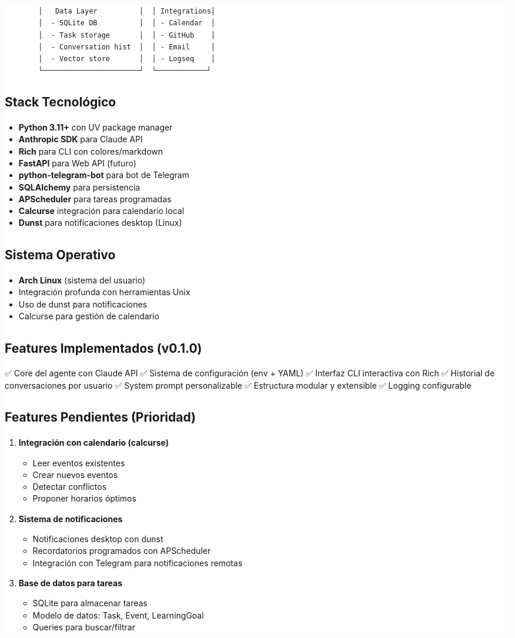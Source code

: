 ```
        │   Data Layer          │  │ Integrations│
        │  - SQLite DB          │  │ - Calendar  │
        │  - Task storage       │  │ - GitHub    │
        │  - Conversation hist  │  │ - Email     │
        │  - Vector store       │  │ - Logseq    │
        └───────────────────────┘  └────────────┘
```

## Stack Tecnológico

- **Python 3.11+** con UV package manager
- **Anthropic SDK** para Claude API
- **Rich** para CLI con colores/markdown
- **FastAPI** para Web API (futuro)
- **python-telegram-bot** para bot de Telegram
- **SQLAlchemy** para persistencia
- **APScheduler** para tareas programadas
- **Calcurse** integración para calendario local
- **Dunst** para notificaciones desktop (Linux)

## Sistema Operativo

- **Arch Linux** (sistema del usuario)
- Integración profunda con herramientas Unix
- Uso de dunst para notificaciones
- Calcurse para gestión de calendario

## Features Implementados (v0.1.0)

✅ Core del agente con Claude API
✅ Sistema de configuración (env + YAML)
✅ Interfaz CLI interactiva con Rich
✅ Historial de conversaciones por usuario
✅ System prompt personalizable
✅ Estructura modular y extensible
✅ Logging configurable

## Features Pendientes (Prioridad)

1. **Integración con calendario (calcurse)**
   - Leer eventos existentes
   - Crear nuevos eventos
   - Detectar conflictos
   - Proponer horarios óptimos

2. **Sistema de notificaciones**
   - Notificaciones desktop con dunst
   - Recordatorios programados con APScheduler
   - Integración con Telegram para notificaciones remotas

3. **Base de datos para tareas**
   - SQLite para almacenar tareas
   - Modelo de datos: Task, Event, LearningGoal
   - Queries para buscar/filtrar
